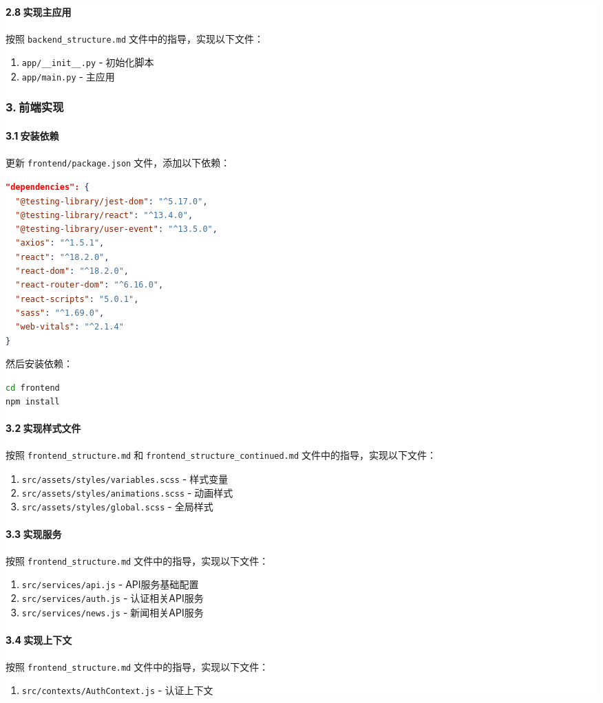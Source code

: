 #### 2.8 实现主应用

按照 `backend_structure.md` 文件中的指导，实现以下文件：

1. `app/__init__.py` - 初始化脚本
2. `app/main.py` - 主应用

### 3. 前端实现

#### 3.1 安装依赖

更新 `frontend/package.json` 文件，添加以下依赖：

```json
"dependencies": {
  "@testing-library/jest-dom": "^5.17.0",
  "@testing-library/react": "^13.4.0",
  "@testing-library/user-event": "^13.5.0",
  "axios": "^1.5.1",
  "react": "^18.2.0",
  "react-dom": "^18.2.0",
  "react-router-dom": "^6.16.0",
  "react-scripts": "5.0.1",
  "sass": "^1.69.0",
  "web-vitals": "^2.1.4"
}
```

然后安装依赖：

```bash
cd frontend
npm install
```

#### 3.2 实现样式文件

按照 `frontend_structure.md` 和 `frontend_structure_continued.md` 文件中的指导，实现以下文件：

1. `src/assets/styles/variables.scss` - 样式变量
2. `src/assets/styles/animations.scss` - 动画样式
3. `src/assets/styles/global.scss` - 全局样式

#### 3.3 实现服务

按照 `frontend_structure.md` 文件中的指导，实现以下文件：

1. `src/services/api.js` - API服务基础配置
2. `src/services/auth.js` - 认证相关API服务
3. `src/services/news.js` - 新闻相关API服务

#### 3.4 实现上下文

按照 `frontend_structure.md` 文件中的指导，实现以下文件：

1. `src/contexts/AuthContext.js` - 认证上下文
